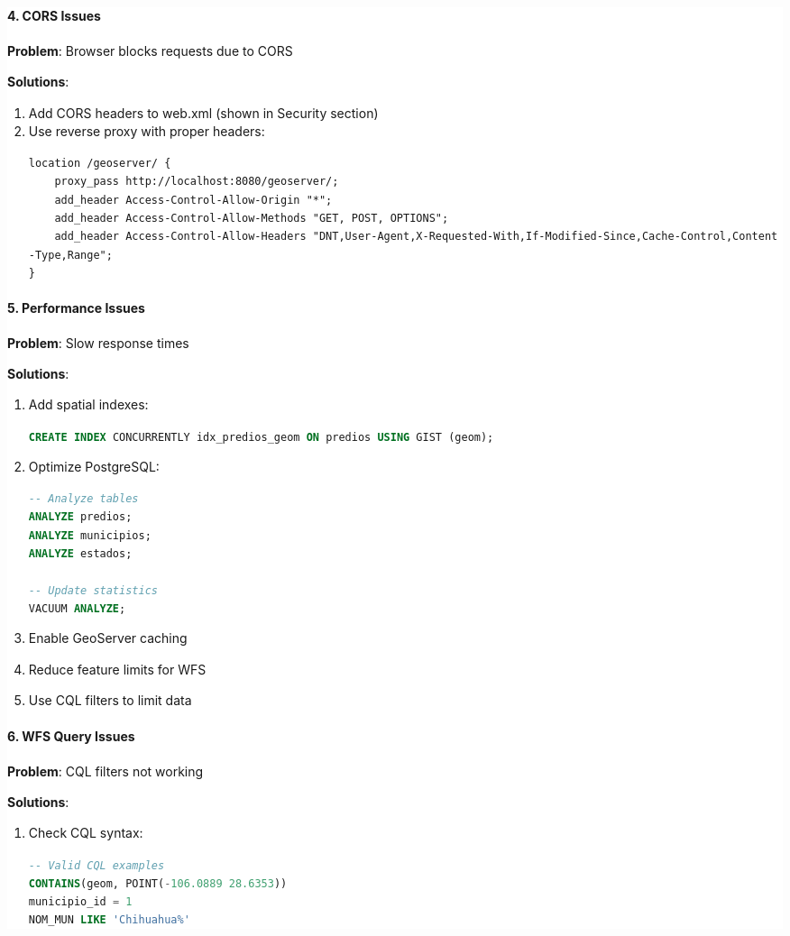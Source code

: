 #### 4. CORS Issues

**Problem**: Browser blocks requests due to CORS

**Solutions**:

1. Add CORS headers to web.xml (shown in Security section)
2. Use reverse proxy with proper headers:
   ```nginx
   location /geoserver/ {
       proxy_pass http://localhost:8080/geoserver/;
       add_header Access-Control-Allow-Origin "*";
       add_header Access-Control-Allow-Methods "GET, POST, OPTIONS";
       add_header Access-Control-Allow-Headers "DNT,User-Agent,X-Requested-With,If-Modified-Since,Cache-Control,Content-Type,Range";
   }
   ```

#### 5. Performance Issues

**Problem**: Slow response times

**Solutions**:

1. Add spatial indexes:

   ```sql
   CREATE INDEX CONCURRENTLY idx_predios_geom ON predios USING GIST (geom);
   ```

2. Optimize PostgreSQL:

   ```sql
   -- Analyze tables
   ANALYZE predios;
   ANALYZE municipios;
   ANALYZE estados;

   -- Update statistics
   VACUUM ANALYZE;
   ```

3. Enable GeoServer caching
4. Reduce feature limits for WFS
5. Use CQL filters to limit data

#### 6. WFS Query Issues

**Problem**: CQL filters not working

**Solutions**:

1. Check CQL syntax:

   ```sql
   -- Valid CQL examples
   CONTAINS(geom, POINT(-106.0889 28.6353))
   municipio_id = 1
   NOM_MUN LIKE 'Chihuahua%'
   ```
